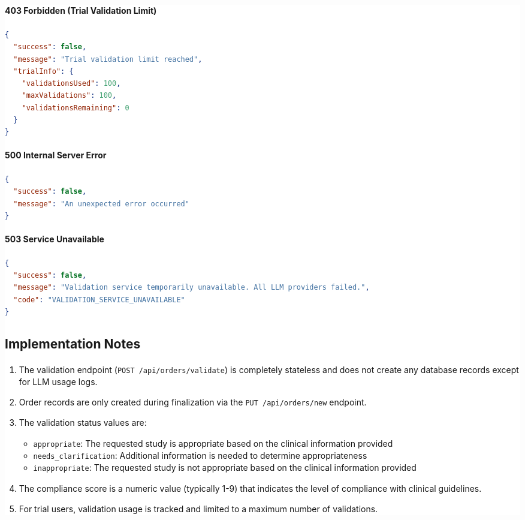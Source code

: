 #### 403 Forbidden (Trial Validation Limit)
```json
{
  "success": false,
  "message": "Trial validation limit reached",
  "trialInfo": {
    "validationsUsed": 100,
    "maxValidations": 100,
    "validationsRemaining": 0
  }
}
```

#### 500 Internal Server Error
```json
{
  "success": false,
  "message": "An unexpected error occurred"
}
```

#### 503 Service Unavailable
```json
{
  "success": false,
  "message": "Validation service temporarily unavailable. All LLM providers failed.",
  "code": "VALIDATION_SERVICE_UNAVAILABLE"
}
```

## Implementation Notes

1. The validation endpoint (`POST /api/orders/validate`) is completely stateless and does not create any database records except for LLM usage logs.

2. Order records are only created during finalization via the `PUT /api/orders/new` endpoint.

3. The validation status values are:
   - `appropriate`: The requested study is appropriate based on the clinical information provided
   - `needs_clarification`: Additional information is needed to determine appropriateness
   - `inappropriate`: The requested study is not appropriate based on the clinical information provided

4. The compliance score is a numeric value (typically 1-9) that indicates the level of compliance with clinical guidelines.

5. For trial users, validation usage is tracked and limited to a maximum number of validations.